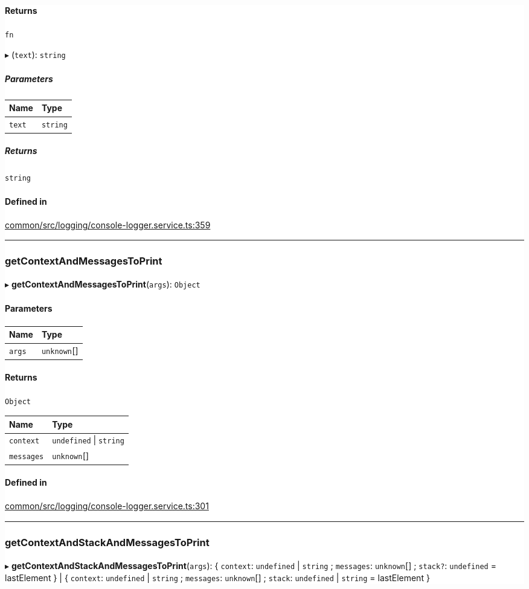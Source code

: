 #### Returns

`fn`

▸ (`text`): `string`

##### Parameters

| Name | Type |
| :------ | :------ |
| `text` | `string` |

##### Returns

`string`

#### Defined in

[common/src/logging/console-logger.service.ts:359](https://github.com/stefan-karlsson/node-typescript-libs/blob/fd1bd65217c77f165031b15fbd8c2eb2fbe39d8f/packages/common/src/logging/console-logger.service.ts#L359)

___

### getContextAndMessagesToPrint

▸ **getContextAndMessagesToPrint**(`args`): `Object`

#### Parameters

| Name | Type |
| :------ | :------ |
| `args` | `unknown`[] |

#### Returns

`Object`

| Name | Type |
| :------ | :------ |
| `context` | `undefined` \| `string` |
| `messages` | `unknown`[] |

#### Defined in

[common/src/logging/console-logger.service.ts:301](https://github.com/stefan-karlsson/node-typescript-libs/blob/fd1bd65217c77f165031b15fbd8c2eb2fbe39d8f/packages/common/src/logging/console-logger.service.ts#L301)

___

### getContextAndStackAndMessagesToPrint

▸ **getContextAndStackAndMessagesToPrint**(`args`): \{ `context`: `undefined` \| `string` ; `messages`: `unknown`[] ; `stack?`: `undefined` = lastElement } \| \{ `context`: `undefined` \| `string` ; `messages`: `unknown`[] ; `stack`: `undefined` \| `string` = lastElement }
